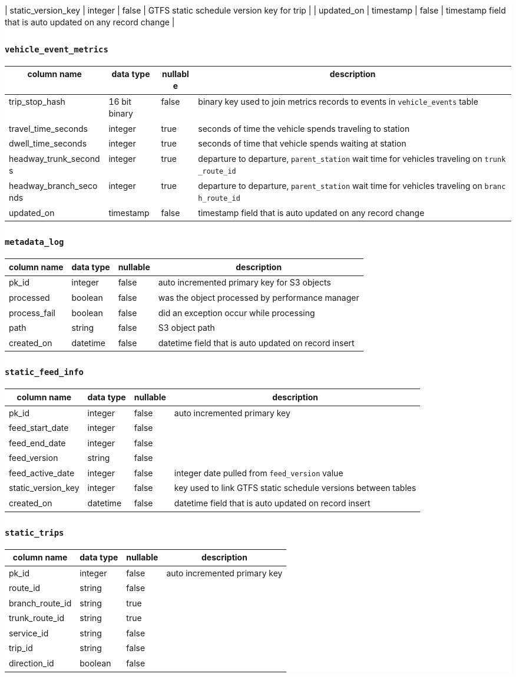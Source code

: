 | static_version_key | integer | false | GTFS static schedule version key for trip |
| updated_on | timestamp | false | timestamp field that is auto updated on any record change |

### `vehicle_event_metrics`
| column name | data type | nullable | description |
| ----------- | --------- | -------- | ----------- |
| trip_stop_hash | 16 bit binary | false | binary key used to join metrics records to events in `vehicle_events` table |
| travel_time_seconds | integer | true | seconds of time the vehicle spends traveling to station  |
| dwell_time_seconds | integer | true | seconds of time that vehicle spends waiting at station|
| headway_trunk_seconds | integer | true | departure to departure,  `parent_station` wait time for vehicles traveling on `trunk_route_id` |
| headway_branch_seconds | integer | true | departure to departure,  `parent_station` wait time for vehicles traveling on `branch_route_id` |
| updated_on | timestamp | false | timestamp field that is auto updated on any record change |

### `metadata_log`
| column name | data type | nullable | description |
| ----------- | --------- | -------- | ----------- |
| pk_id | integer | false | auto incremented primary key for S3 objects |
| processed | boolean | false | was the object processed by performance manager|
| process_fail | boolean | false | did an exception occur while processing |
| path | string | false | S3 object path |
| created_on | datetime | false | datetime field that is auto updated on record insert |

### `static_feed_info`
| column name | data type | nullable | description |
| ----------- | --------- | -------- | ----------- |
| pk_id | integer | false | auto incremented primary key |
| feed_start_date | integer | false | |
| feed_end_date | integer | false | |
| feed_version | string | false | |
| feed_active_date | integer | false | integer date pulled from `feed_version` value |
| static_version_key | integer | false | key used to link GTFS static schedule versions between tables |
| created_on | datetime | false | datetime field that is auto updated on record insert |

### `static_trips`
| column name | data type | nullable | description |
| ----------- | --------- | -------- | ----------- |
| pk_id | integer | false | auto incremented primary key |
| route_id | string | false | |
| branch_route_id | string | true | |
| trunk_route_id | string | true | |
| service_id | string | false | |
| trip_id | string | false | |
| direction_id | boolean | false | |
